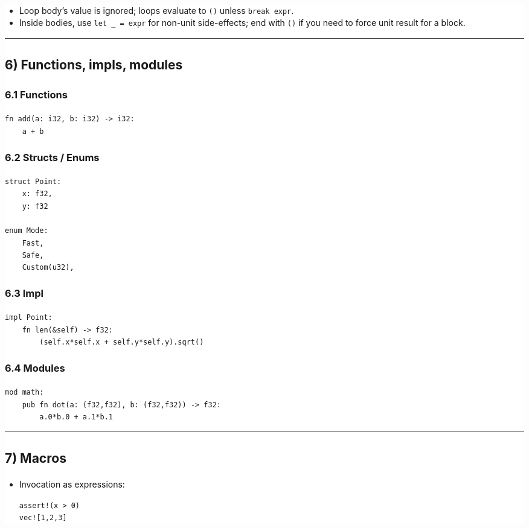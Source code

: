 * Loop body’s value is ignored; loops evaluate to `()` unless `break expr`.
* Inside bodies, use `let _ = expr` for non-unit side-effects; end with `()` if you need to force unit result for a block.

---

## 6) Functions, impls, modules

### 6.1 Functions

```text
fn add(a: i32, b: i32) -> i32:
    a + b
```

### 6.2 Structs / Enums

```text
struct Point:
    x: f32,
    y: f32

enum Mode:
    Fast,
    Safe,
    Custom(u32),
```

### 6.3 Impl

```text
impl Point:
    fn len(&self) -> f32:
        (self.x*self.x + self.y*self.y).sqrt()
```

### 6.4 Modules

```text
mod math:
    pub fn dot(a: (f32,f32), b: (f32,f32)) -> f32:
        a.0*b.0 + a.1*b.1
```

---

## 7) Macros

* Invocation as expressions:

  ```text
  assert!(x > 0)
  vec![1,2,3]
  ```
